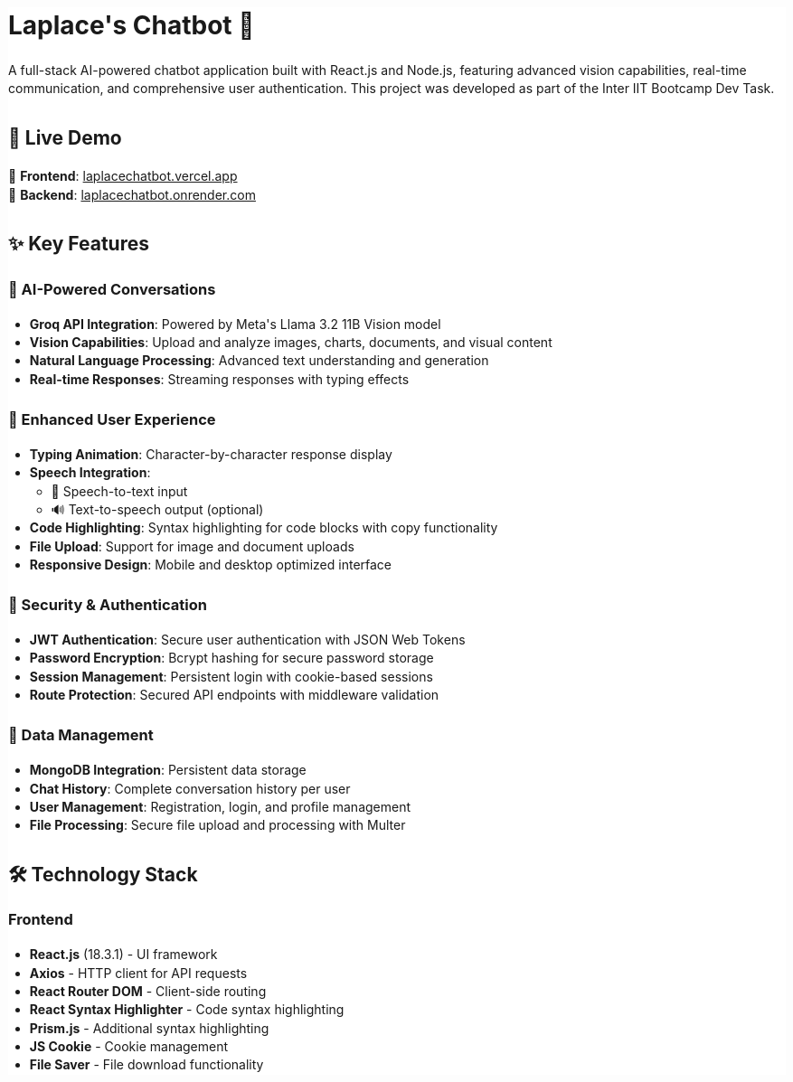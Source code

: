 # Laplace's Chatbot 🤖

A full-stack AI-powered chatbot application built with React.js and Node.js, featuring advanced vision capabilities, real-time communication, and comprehensive user authentication. This project was developed as part of the Inter IIT Bootcamp Dev Task.

## 🌟 Live Demo

🚀 **Frontend**: [laplacechatbot.vercel.app](https://laplacechatbot.vercel.app)  
🔧 **Backend**: [laplacechatbot.onrender.com](https://laplacechatbot.onrender.com)

## ✨ Key Features

### 🧠 AI-Powered Conversations
- **Groq API Integration**: Powered by Meta's Llama 3.2 11B Vision model
- **Vision Capabilities**: Upload and analyze images, charts, documents, and visual content
- **Natural Language Processing**: Advanced text understanding and generation
- **Real-time Responses**: Streaming responses with typing effects

### 🎨 Enhanced User Experience
- **Typing Animation**: Character-by-character response display
- **Speech Integration**: 
  - 🎤 Speech-to-text input
  - 🔊 Text-to-speech output (optional)
- **Code Highlighting**: Syntax highlighting for code blocks with copy functionality
- **File Upload**: Support for image and document uploads
- **Responsive Design**: Mobile and desktop optimized interface

### 🔐 Security & Authentication
- **JWT Authentication**: Secure user authentication with JSON Web Tokens
- **Password Encryption**: Bcrypt hashing for secure password storage
- **Session Management**: Persistent login with cookie-based sessions
- **Route Protection**: Secured API endpoints with middleware validation

### 💾 Data Management
- **MongoDB Integration**: Persistent data storage
- **Chat History**: Complete conversation history per user
- **User Management**: Registration, login, and profile management
- **File Processing**: Secure file upload and processing with Multer

## 🛠️ Technology Stack

### Frontend
- **React.js** (18.3.1) - UI framework
- **Axios** - HTTP client for API requests
- **React Router DOM** - Client-side routing
- **React Syntax Highlighter** - Code syntax highlighting
- **Prism.js** - Additional syntax highlighting
- **JS Cookie** - Cookie management
- **File Saver** - File download functionality
